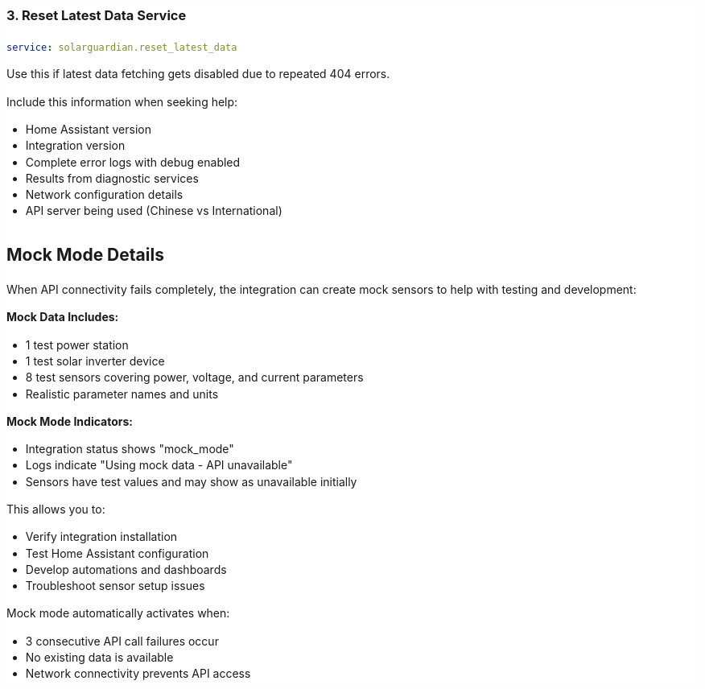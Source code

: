### 3. Reset Latest Data Service
```yaml
service: solarguardian.reset_latest_data
```
Use this if latest data fetching gets disabled due to repeated 404 errors.

Include this information when seeking help:
- Home Assistant version
- Integration version
- Complete error logs with debug enabled
- Results from diagnostic services
- Network configuration details
- API server being used (Chinese vs International)

## Mock Mode Details

When API connectivity fails completely, the integration can create mock sensors to help with testing and development:

**Mock Data Includes:**
- 1 test power station
- 1 test solar inverter device  
- 8 test sensors covering power, voltage, and current parameters
- Realistic parameter names and units

**Mock Mode Indicators:**
- Integration status shows "mock_mode"
- Logs indicate "Using mock data - API unavailable"
- Sensors have test values and may show as unavailable initially

This allows you to:
- Verify integration installation
- Test Home Assistant configuration
- Develop automations and dashboards
- Troubleshoot sensor setup issues

Mock mode automatically activates when:
- 3 consecutive API call failures occur
- No existing data is available
- Network connectivity prevents API access